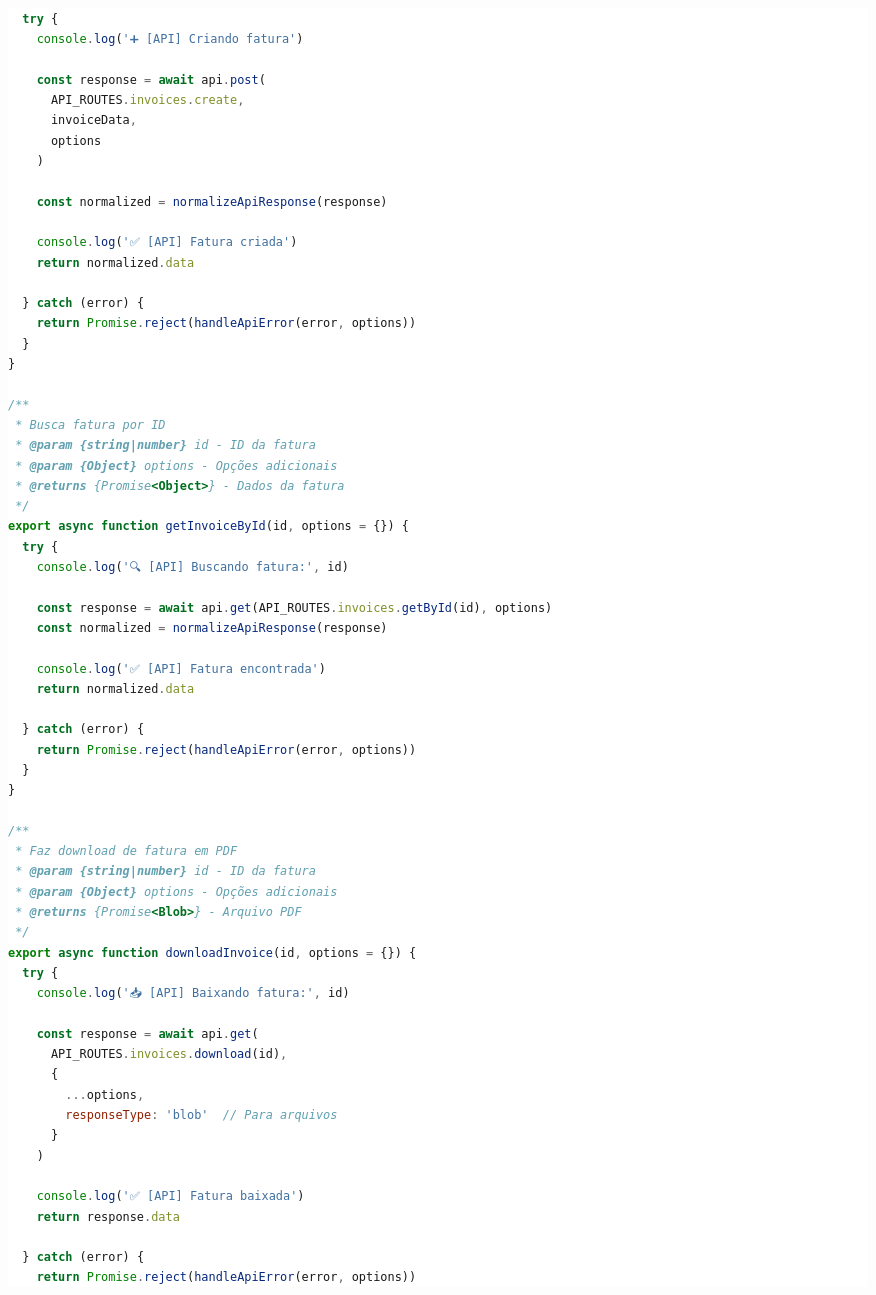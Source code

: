 ```js
  try {
    console.log('➕ [API] Criando fatura')
    
    const response = await api.post(
      API_ROUTES.invoices.create,
      invoiceData,
      options
    )
    
    const normalized = normalizeApiResponse(response)
    
    console.log('✅ [API] Fatura criada')
    return normalized.data
    
  } catch (error) {
    return Promise.reject(handleApiError(error, options))
  }
}

/**
 * Busca fatura por ID
 * @param {string|number} id - ID da fatura
 * @param {Object} options - Opções adicionais
 * @returns {Promise<Object>} - Dados da fatura
 */
export async function getInvoiceById(id, options = {}) {
  try {
    console.log('🔍 [API] Buscando fatura:', id)
    
    const response = await api.get(API_ROUTES.invoices.getById(id), options)
    const normalized = normalizeApiResponse(response)
    
    console.log('✅ [API] Fatura encontrada')
    return normalized.data
    
  } catch (error) {
    return Promise.reject(handleApiError(error, options))
  }
}

/**
 * Faz download de fatura em PDF
 * @param {string|number} id - ID da fatura
 * @param {Object} options - Opções adicionais
 * @returns {Promise<Blob>} - Arquivo PDF
 */
export async function downloadInvoice(id, options = {}) {
  try {
    console.log('📥 [API] Baixando fatura:', id)
    
    const response = await api.get(
      API_ROUTES.invoices.download(id),
      {
        ...options,
        responseType: 'blob'  // Para arquivos
      }
    )
    
    console.log('✅ [API] Fatura baixada')
    return response.data
    
  } catch (error) {
    return Promise.reject(handleApiError(error, options))
```